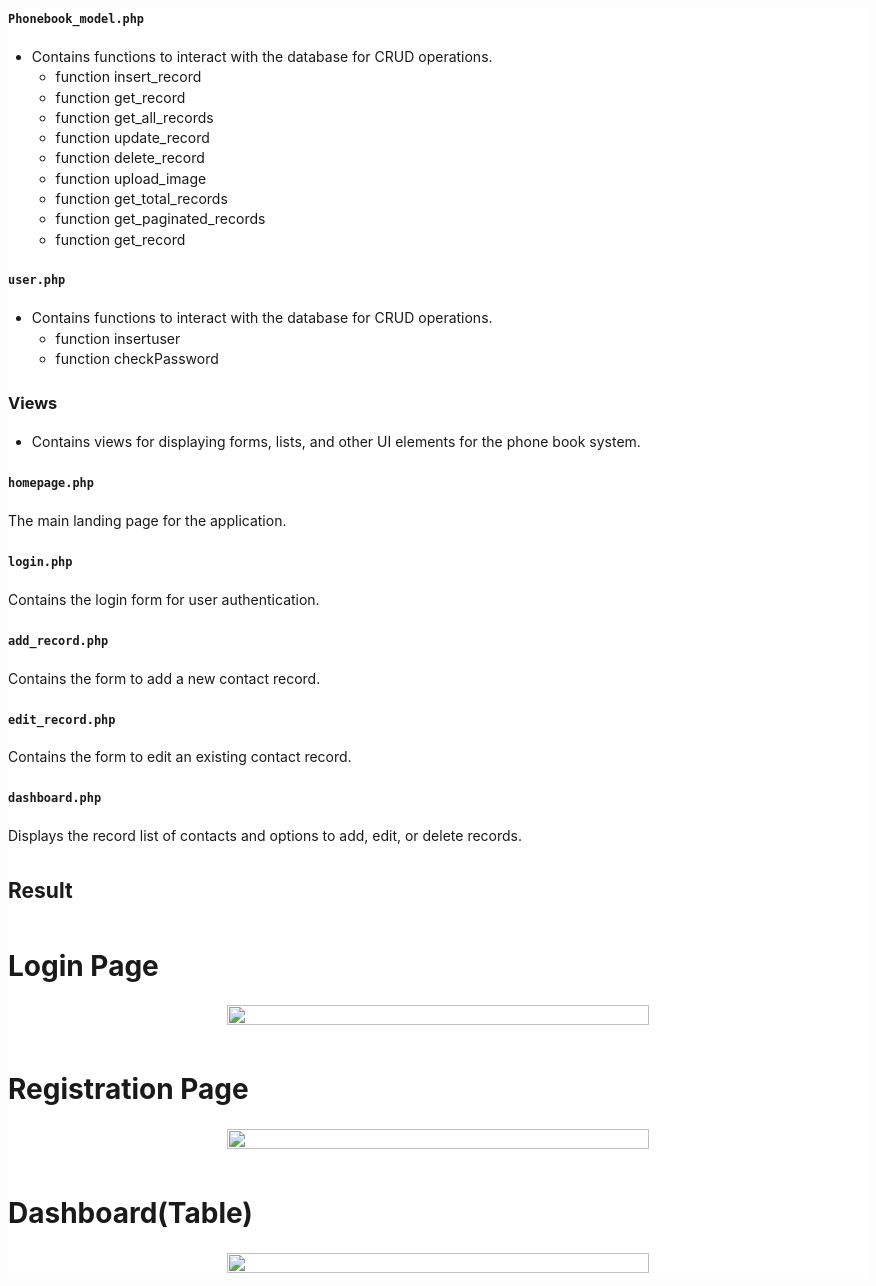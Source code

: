 #### `Phonebook_model.php`
- Contains functions to interact with the database for CRUD operations.
  - function insert_record
  - function get_record
  - function get_all_records
  - function update_record
  - function delete_record
  - function upload_image
  - function get_total_records
  - function get_paginated_records
  - function get_record
#### `user.php`
- Contains functions to interact with the database for CRUD operations.
  - function insertuser
  - function checkPassword

### Views
- Contains views for displaying forms, lists, and other UI elements for the phone book system.
#### `homepage.php`
The main landing page for the application.
#### `login.php`
Contains the login form for user authentication.
#### `add_record.php`
Contains the form to add a new contact record.
#### `edit_record.php`
Contains the form to edit an existing contact record.
#### `dashboard.php`
Displays the record  list of contacts and options to add, edit, or delete records.

## Result

# Login Page
<p align="center">
<img src="https://github.com/user-attachments/assets/e80f1569-da37-48d1-a790-80ddcb88e5dc" width=70% height=75% > </br>
</p>

# Registration Page
<p align="center">
<img src="https://github.com/user-attachments/assets/b8704ca4-b055-4a82-a9a9-f858fcebb13c" width=70% height=75% > </br>
</p>

# Dashboard(Table)
<p align="center">
<img src="https://github.com/user-attachments/assets/e5f7be62-5826-410f-b1b6-6e4d871cb21c" width=70% height=75% > </br>
</p>
